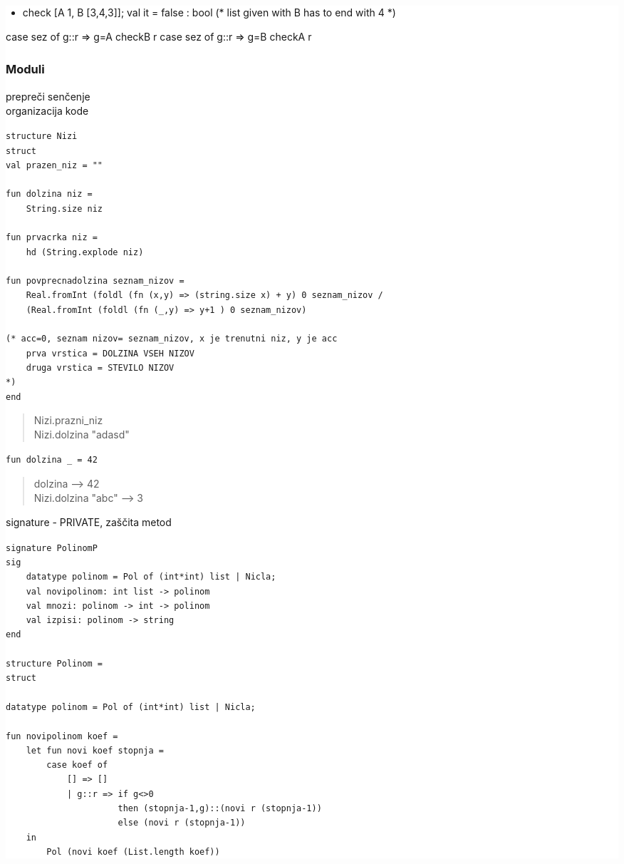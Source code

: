 - check [A 1, B [3,4,3]];
val it = false : bool (* list given with B has to end with 4 *)

case sez of g::r => g=A checkB r
case sez of g::r => g=B checkA r

### Moduli

prepreči senčenje  
organizacija kode

```
structure Nizi
struct
val prazen_niz = ""

fun dolzina niz =
    String.size niz

fun prvacrka niz = 
    hd (String.explode niz)

fun povprecnadolzina seznam_nizov =
    Real.fromInt (foldl (fn (x,y) => (string.size x) + y) 0 seznam_nizov / 
    (Real.fromInt (foldl (fn (_,y) => y+1 ) 0 seznam_nizov)

(* acc=0, seznam nizov= seznam_nizov, x je trenutni niz, y je acc
    prva vrstica = DOLZINA VSEH NIZOV
    druga vrstica = STEVILO NIZOV
*)
end
```

>Nizi.prazni_niz  
>Nizi.dolzina "adasd"

```
fun dolzina _ = 42
```
> dolzina --> 42  
> Nizi.dolzina "abc" --> 3

signature - PRIVATE, zaščita metod

```
signature PolinomP
sig
    datatype polinom = Pol of (int*int) list | Nicla; 
    val novipolinom: int list -> polinom
    val mnozi: polinom -> int -> polinom
    val izpisi: polinom -> string
end

structure Polinom =
struct

datatype polinom = Pol of (int*int) list | Nicla;

fun novipolinom koef =
    let fun novi koef stopnja =
        case koef of
            [] => []
            | g::r => if g<>0
                      then (stopnja-1,g)::(novi r (stopnja-1))
                      else (novi r (stopnja-1))
    in
        Pol (novi koef (List.length koef))
```